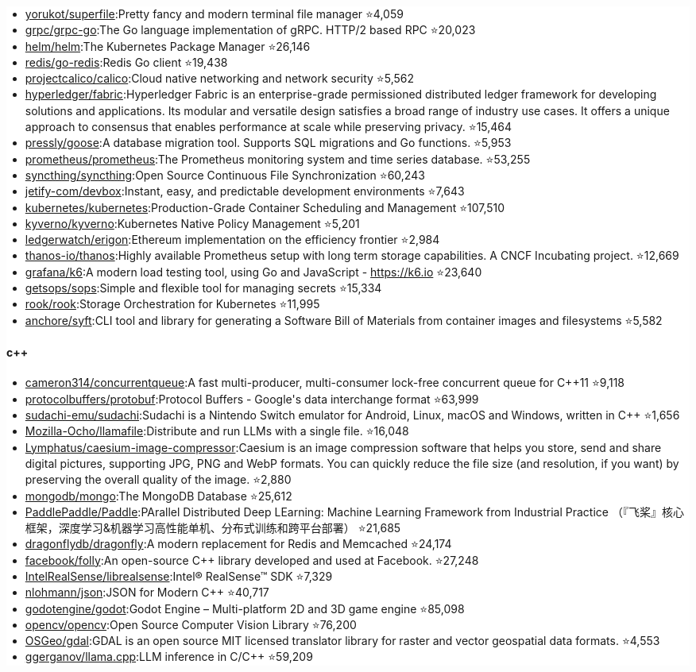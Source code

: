 * [yorukot/superfile](https://github.com/yorukot/superfile):Pretty fancy and modern terminal file manager ⭐4,059
* [grpc/grpc-go](https://github.com/grpc/grpc-go):The Go language implementation of gRPC. HTTP/2 based RPC ⭐20,023
* [helm/helm](https://github.com/helm/helm):The Kubernetes Package Manager ⭐26,146
* [redis/go-redis](https://github.com/redis/go-redis):Redis Go client ⭐19,438
* [projectcalico/calico](https://github.com/projectcalico/calico):Cloud native networking and network security ⭐5,562
* [hyperledger/fabric](https://github.com/hyperledger/fabric):Hyperledger Fabric is an enterprise-grade permissioned distributed ledger framework for developing solutions and applications. Its modular and versatile design satisfies a broad range of industry use cases. It offers a unique approach to consensus that enables performance at scale while preserving privacy. ⭐15,464
* [pressly/goose](https://github.com/pressly/goose):A database migration tool. Supports SQL migrations and Go functions. ⭐5,953
* [prometheus/prometheus](https://github.com/prometheus/prometheus):The Prometheus monitoring system and time series database. ⭐53,255
* [syncthing/syncthing](https://github.com/syncthing/syncthing):Open Source Continuous File Synchronization ⭐60,243
* [jetify-com/devbox](https://github.com/jetify-com/devbox):Instant, easy, and predictable development environments ⭐7,643
* [kubernetes/kubernetes](https://github.com/kubernetes/kubernetes):Production-Grade Container Scheduling and Management ⭐107,510
* [kyverno/kyverno](https://github.com/kyverno/kyverno):Kubernetes Native Policy Management ⭐5,201
* [ledgerwatch/erigon](https://github.com/ledgerwatch/erigon):Ethereum implementation on the efficiency frontier ⭐2,984
* [thanos-io/thanos](https://github.com/thanos-io/thanos):Highly available Prometheus setup with long term storage capabilities. A CNCF Incubating project. ⭐12,669
* [grafana/k6](https://github.com/grafana/k6):A modern load testing tool, using Go and JavaScript - https://k6.io ⭐23,640
* [getsops/sops](https://github.com/getsops/sops):Simple and flexible tool for managing secrets ⭐15,334
* [rook/rook](https://github.com/rook/rook):Storage Orchestration for Kubernetes ⭐11,995
* [anchore/syft](https://github.com/anchore/syft):CLI tool and library for generating a Software Bill of Materials from container images and filesystems ⭐5,582

#### c++
* [cameron314/concurrentqueue](https://github.com/cameron314/concurrentqueue):A fast multi-producer, multi-consumer lock-free concurrent queue for C++11 ⭐9,118
* [protocolbuffers/protobuf](https://github.com/protocolbuffers/protobuf):Protocol Buffers - Google's data interchange format ⭐63,999
* [sudachi-emu/sudachi](https://github.com/sudachi-emu/sudachi):Sudachi is a Nintendo Switch emulator for Android, Linux, macOS and Windows, written in C++ ⭐1,656
* [Mozilla-Ocho/llamafile](https://github.com/Mozilla-Ocho/llamafile):Distribute and run LLMs with a single file. ⭐16,048
* [Lymphatus/caesium-image-compressor](https://github.com/Lymphatus/caesium-image-compressor):Caesium is an image compression software that helps you store, send and share digital pictures, supporting JPG, PNG and WebP formats. You can quickly reduce the file size (and resolution, if you want) by preserving the overall quality of the image. ⭐2,880
* [mongodb/mongo](https://github.com/mongodb/mongo):The MongoDB Database ⭐25,612
* [PaddlePaddle/Paddle](https://github.com/PaddlePaddle/Paddle):PArallel Distributed Deep LEarning: Machine Learning Framework from Industrial Practice （『飞桨』核心框架，深度学习&机器学习高性能单机、分布式训练和跨平台部署） ⭐21,685
* [dragonflydb/dragonfly](https://github.com/dragonflydb/dragonfly):A modern replacement for Redis and Memcached ⭐24,174
* [facebook/folly](https://github.com/facebook/folly):An open-source C++ library developed and used at Facebook. ⭐27,248
* [IntelRealSense/librealsense](https://github.com/IntelRealSense/librealsense):Intel® RealSense™ SDK ⭐7,329
* [nlohmann/json](https://github.com/nlohmann/json):JSON for Modern C++ ⭐40,717
* [godotengine/godot](https://github.com/godotengine/godot):Godot Engine – Multi-platform 2D and 3D game engine ⭐85,098
* [opencv/opencv](https://github.com/opencv/opencv):Open Source Computer Vision Library ⭐76,200
* [OSGeo/gdal](https://github.com/OSGeo/gdal):GDAL is an open source MIT licensed translator library for raster and vector geospatial data formats. ⭐4,553
* [ggerganov/llama.cpp](https://github.com/ggerganov/llama.cpp):LLM inference in C/C++ ⭐59,209